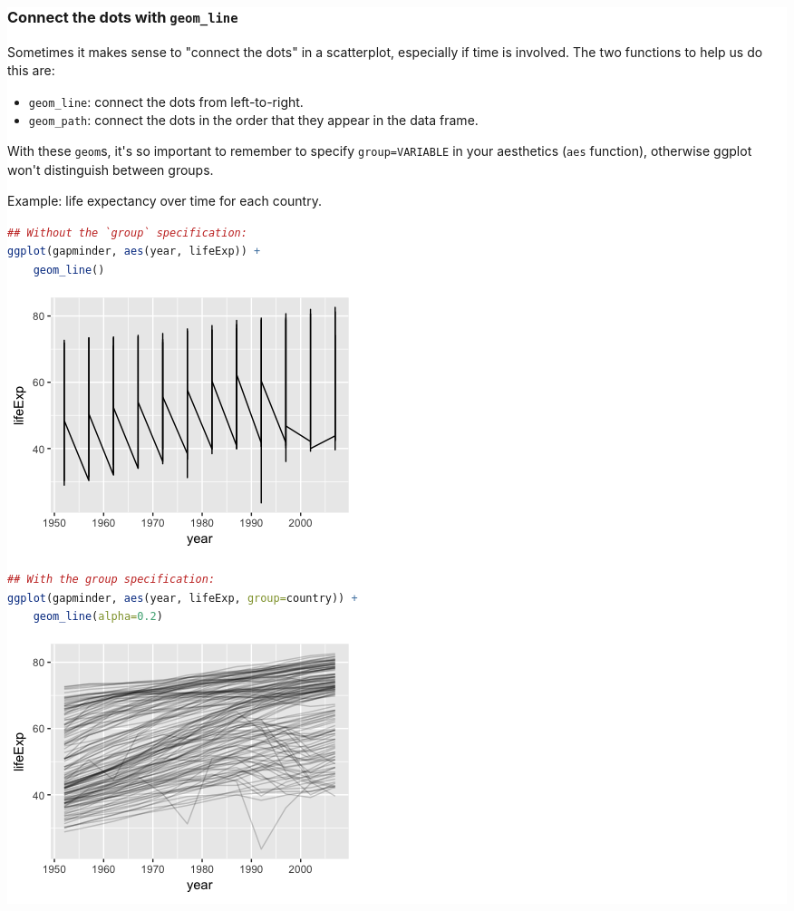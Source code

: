 ### Connect the dots with `geom_line`

Sometimes it makes sense to "connect the dots" in a scatterplot, especially if time is involved. The two functions to help us do this are:

-   `geom_line`: connect the dots from left-to-right.
-   `geom_path`: connect the dots in the order that they appear in the data frame.

With these `geom`s, it's so important to remember to specify `group=VARIABLE` in your aesthetics (`aes` function), otherwise ggplot won't distinguish between groups.

Example: life expectancy over time for each country.

``` r
## Without the `group` specification:
ggplot(gapminder, aes(year, lifeExp)) +
    geom_line()
```

![](cm007_files/figure-markdown_github-ascii_identifiers/unnamed-chunk-12-1.png)

``` r
## With the group specification:
ggplot(gapminder, aes(year, lifeExp, group=country)) +
    geom_line(alpha=0.2)
```

![](cm007_files/figure-markdown_github-ascii_identifiers/unnamed-chunk-12-2.png)
